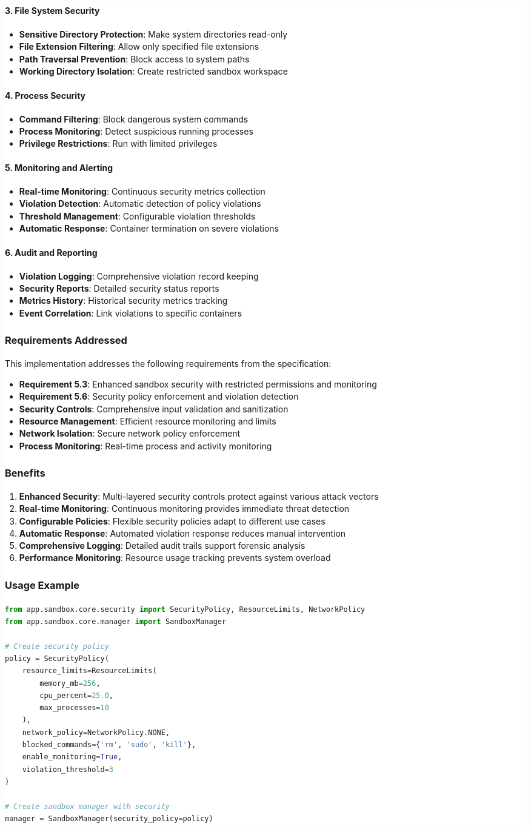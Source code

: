 #### 3. File System Security
- **Sensitive Directory Protection**: Make system directories read-only
- **File Extension Filtering**: Allow only specified file extensions
- **Path Traversal Prevention**: Block access to system paths
- **Working Directory Isolation**: Create restricted sandbox workspace

#### 4. Process Security
- **Command Filtering**: Block dangerous system commands
- **Process Monitoring**: Detect suspicious running processes
- **Privilege Restrictions**: Run with limited privileges

#### 5. Monitoring and Alerting
- **Real-time Monitoring**: Continuous security metrics collection
- **Violation Detection**: Automatic detection of policy violations
- **Threshold Management**: Configurable violation thresholds
- **Automatic Response**: Container termination on severe violations

#### 6. Audit and Reporting
- **Violation Logging**: Comprehensive violation record keeping
- **Security Reports**: Detailed security status reports
- **Metrics History**: Historical security metrics tracking
- **Event Correlation**: Link violations to specific containers

### Requirements Addressed

This implementation addresses the following requirements from the specification:

- **Requirement 5.3**: Enhanced sandbox security with restricted permissions and monitoring
- **Requirement 5.6**: Security policy enforcement and violation detection
- **Security Controls**: Comprehensive input validation and sanitization
- **Resource Management**: Efficient resource monitoring and limits
- **Network Isolation**: Secure network policy enforcement
- **Process Monitoring**: Real-time process and activity monitoring

### Benefits

1. **Enhanced Security**: Multi-layered security controls protect against various attack vectors
2. **Real-time Monitoring**: Continuous monitoring provides immediate threat detection
3. **Configurable Policies**: Flexible security policies adapt to different use cases
4. **Automatic Response**: Automated violation response reduces manual intervention
5. **Comprehensive Logging**: Detailed audit trails support forensic analysis
6. **Performance Monitoring**: Resource usage tracking prevents system overload

### Usage Example

```python
from app.sandbox.core.security import SecurityPolicy, ResourceLimits, NetworkPolicy
from app.sandbox.core.manager import SandboxManager

# Create security policy
policy = SecurityPolicy(
    resource_limits=ResourceLimits(
        memory_mb=256,
        cpu_percent=25.0,
        max_processes=10
    ),
    network_policy=NetworkPolicy.NONE,
    blocked_commands={'rm', 'sudo', 'kill'},
    enable_monitoring=True,
    violation_threshold=3
)

# Create sandbox manager with security
manager = SandboxManager(security_policy=policy)

```
